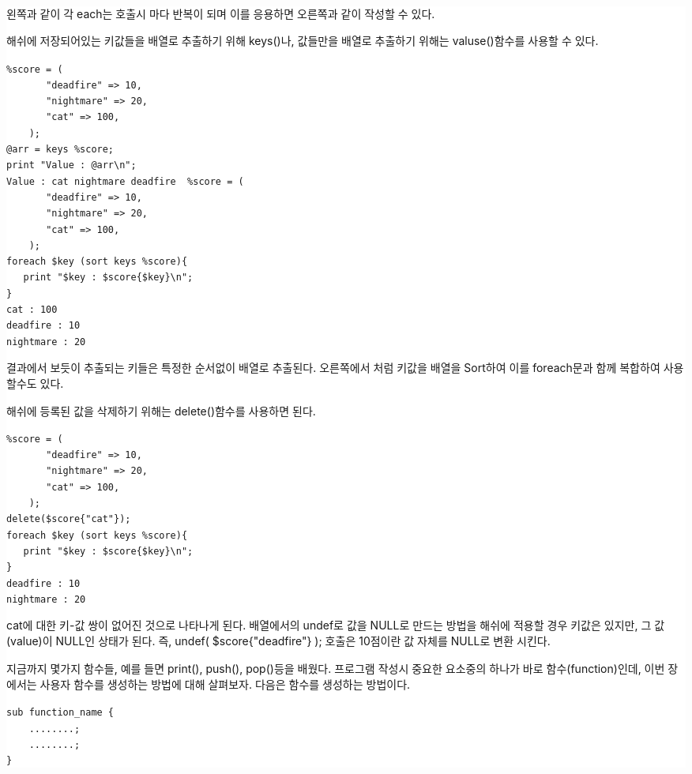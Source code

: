 
  왼쪽과 같이 각 each는 호출시 마다 반복이 되며 이를 응용하면 오른쪽과 같이 작성할 수 있다.

  해쉬에 저장되어있는 키값들을 배열로 추출하기 위해 keys()나, 값들만을 배열로 추출하기 위해는 valuse()함수를 사용할 수 있다.

```
%score = (
       "deadfire" => 10,
       "nightmare" => 20,
       "cat" => 100,
    );
@arr = keys %score;
print "Value : @arr\n";
Value : cat nightmare deadfire	%score = (
       "deadfire" => 10,
       "nightmare" => 20,
       "cat" => 100,
    );
foreach $key (sort keys %score){
   print "$key : $score{$key}\n";
}
cat : 100
deadfire : 10
nightmare : 20
```


  결과에서 보듯이 추출되는 키들은 특정한 순서없이 배열로 추출된다.  오른쪽에서 처럼 키값을 배열을 Sort하여 이를 foreach문과 함께 복합하여 사용할수도 있다.


  해쉬에 등록된 값을 삭제하기 위해는 delete()함수를 사용하면 된다.

```
%score = (
       "deadfire" => 10,
       "nightmare" => 20,
       "cat" => 100,
    );
delete($score{"cat"});
foreach $key (sort keys %score){
   print "$key : $score{$key}\n";
}
deadfire : 10
nightmare : 20
```


  cat에 대한 키-값 쌍이 없어진 것으로 나타나게 된다.  배열에서의 undef로 값을 NULL로 만드는 방법을 해쉬에 적용할 경우 키값은 있지만, 그 값(value)이 NULL인 상태가 된다. 즉, undef( $score{"deadfire"} ); 호출은 10점이란 값 자체를 NULL로 변환 시킨다.
  
  
  
  
  
  지금까지 몇가지 함수들, 예를 들면 print(), push(), pop()등을 배웠다. 프로그램 작성시 중요한 요소중의 하나가 바로 함수(function)인데, 이번 장에서는 사용자 함수를 생성하는 방법에 대해 살펴보자.  다음은 함수를 생성하는 방법이다.

```
sub function_name {
    ........;
    ........;
}
```
